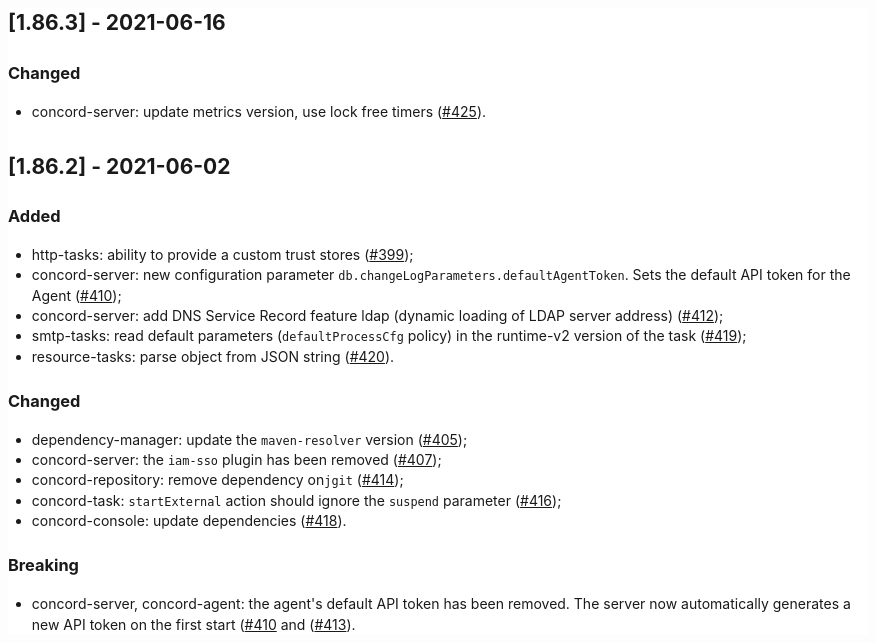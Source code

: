 

## [1.86.3] - 2021-06-16

### Changed

- concord-server: update metrics version, use lock free timers
([#425](https://github.com/walmartlabs/concord/pull/425)).



## [1.86.2] - 2021-06-02

### Added

- http-tasks: ability to provide a custom trust stores
([#399](https://github.com/walmartlabs/concord/pull/399));
- concord-server: new configuration parameter
`db.changeLogParameters.defaultAgentToken`. Sets the default
API token for the Agent
([#410](https://github.com/walmartlabs/concord/pull/410));
- concord-server: add DNS Service Record feature ldap
(dynamic loading of LDAP server address)
([#412](https://github.com/walmartlabs/concord/pull/412));
- smtp-tasks: read default parameters (`defaultProcessCfg`
policy) in the runtime-v2 version of the task
([#419](https://github.com/walmartlabs/concord/pull/419));
- resource-tasks: parse object from JSON string
([#420](https://github.com/walmartlabs/concord/pull/420)).

### Changed

- dependency-manager: update the `maven-resolver` version
([#405](https://github.com/walmartlabs/concord/pull/405));
- concord-server: the `iam-sso` plugin has been removed
([#407](https://github.com/walmartlabs/concord/pull/407));
- concord-repository: remove dependency on`jgit`
([#414](https://github.com/walmartlabs/concord/pull/414));
- concord-task: `startExternal` action should ignore
the `suspend` parameter
([#416](https://github.com/walmartlabs/concord/pull/416));
- concord-console: update dependencies
([#418](https://github.com/walmartlabs/concord/pull/418)).

### Breaking

- concord-server, concord-agent: the agent's default API
token has been removed. The server now automatically
generates a new API token on the first start
([#410](https://github.com/walmartlabs/concord/pull/410) and
([#413](https://github.com/walmartlabs/concord/pull/413)).
